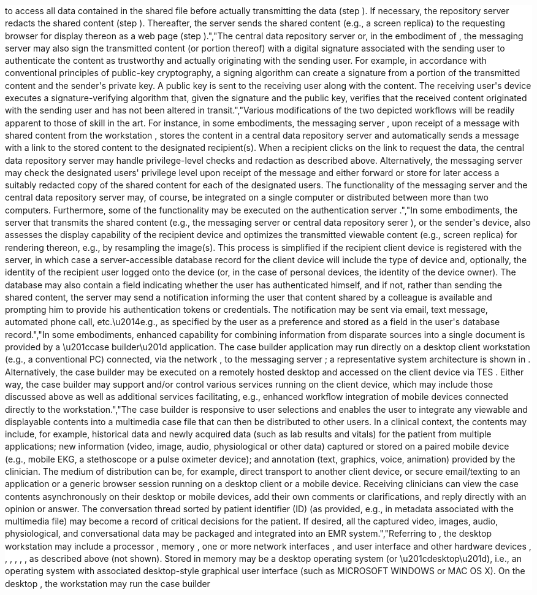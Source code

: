 to access all data contained in the shared file before actually transmitting the data (step ). If necessary, the repository server redacts the shared content (step ). Thereafter, the server  sends the shared content (e.g., a screen replica) to the requesting browser for display thereon as a web page (step ).","The central data repository server  or, in the embodiment of , the messaging server  may also sign the transmitted content (or portion thereof) with a digital signature associated with the sending user to authenticate the content as trustworthy and actually originating with the sending user. For example, in accordance with conventional principles of public-key cryptography, a signing algorithm can create a signature from a portion of the transmitted content and the sender's private key. A public key is sent to the receiving user along with the content. The receiving user's device executes a signature-verifying algorithm that, given the signature and the public key, verifies that the received content originated with the sending user and has not been altered in transit.","Various modifications of the two depicted workflows will be readily apparent to those of skill in the art. For instance, in some embodiments, the messaging server , upon receipt of a message with shared content from the workstation , stores the content in a central data repository server and automatically sends a message with a link to the stored content to the designated recipient(s). When a recipient clicks on the link to request the data, the central data repository server  may handle privilege-level checks and redaction as described above. Alternatively, the messaging server  may check the designated users' privilege level upon receipt of the message and either forward or store for later access a suitably redacted copy of the shared content for each of the designated users. The functionality of the messaging server  and the central data repository server  may, of course, be integrated on a single computer or distributed between more than two computers. Furthermore, some of the functionality may be executed on the authentication server .","In some embodiments, the server that transmits the shared content (e.g., the messaging server  or central data repository serer ), or the sender's device, also assesses the display capability of the recipient device and optimizes the transmitted viewable content (e.g., screen replica) for rendering thereon, e.g., by resampling the image(s). This process is simplified if the recipient client device is registered with the server, in which case a server-accessible database record for the client device will include the type of device and, optionally, the identity of the recipient user logged onto the device (or, in the case of personal devices, the identity of the device owner). The database may also contain a field indicating whether the user has authenticated himself, and if not, rather than sending the shared content, the server may send a notification informing the user that content shared by a colleague is available and prompting him to provide his authentication tokens or credentials. The notification may be sent via email, text message, automated phone call, etc.\u2014e.g., as specified by the user as a preference and stored as a field in the user's database record.","In some embodiments, enhanced capability for combining information from disparate sources into a single document is provided by a \u201ccase builder\u201d application. The case builder application may run directly on a desktop client workstation (e.g., a conventional PC) connected, via the network , to the messaging server ; a representative system architecture is shown in . Alternatively, the case builder may be executed on a remotely hosted desktop and accessed on the client device via TES . Either way, the case builder may support and\/or control various services running on the client device, which may include those discussed above as well as additional services facilitating, e.g., enhanced workflow integration of mobile devices connected directly to the workstation.","The case builder is responsive to user selections and enables the user to integrate any viewable and displayable contents into a multimedia case file that can then be distributed to other users. In a clinical context, the contents may include, for example, historical data and newly acquired data (such as lab results and vitals) for the patient from multiple applications; new information (video, image, audio, physiological or other data) captured or stored on a paired mobile device (e.g., mobile EKG, a stethoscope or a pulse oximeter device); and annotation (text, graphics, voice, animation) provided by the clinician. The medium of distribution can be, for example, direct transport to another client device, or secure email\/texting to an application or a generic browser session running on a desktop client or a mobile device. Receiving clinicians can view the case contents asynchronously on their desktop or mobile devices, add their own comments or clarifications, and reply directly with an opinion or answer. The conversation thread sorted by patient identifier (ID) (as provided, e.g., in metadata associated with the multimedia file) may become a record of critical decisions for the patient. If desired, all the captured video, images, audio, physiological, and conversational data may be packaged and integrated into an EMR system.","Referring to , the desktop workstation  may include a processor , memory , one or more network interfaces , and user interface and other hardware devices , , , , , ,  as described above (not shown). Stored in memory  may be a desktop operating system  (or \u201cdesktop\u201d), i.e., an operating system with associated desktop-style graphical user interface (such as MICROSOFT WINDOWS or MAC OS X). On the desktop , the workstation may run the case builder